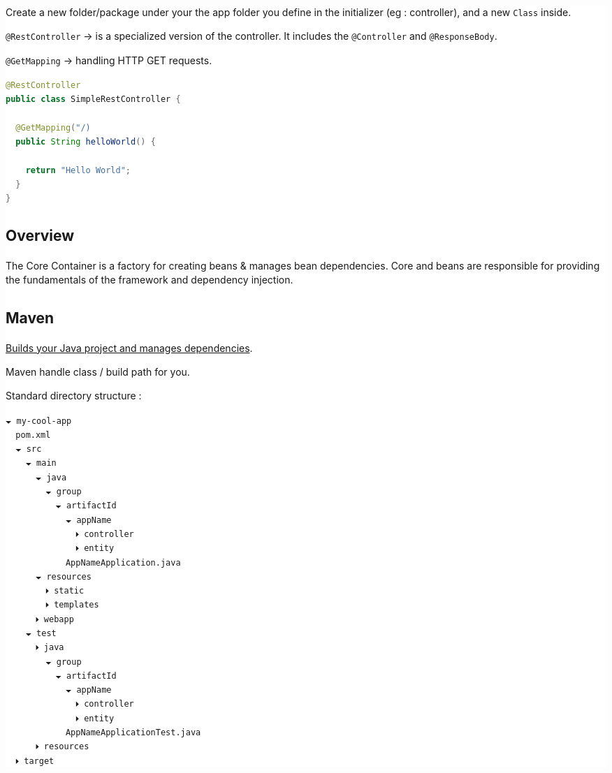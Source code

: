 Create a new folder/package under your the app folder you define in the initializer
(eg : controller), and a new `Class` inside.

`@RestController` → is a specialized version of the controller. It includes the `@Controller` and `@ResponseBody`.

`@GetMapping` → handling HTTP GET requests.

```java
@RestController
public class SimpleRestController {

  @GetMapping("/)
  public String helloWorld() {

    return "Hello World";
  }
}
```
## Overview

The Core Container is a factory for creating beans & manages bean dependencies. Core and beans are responsible for
providing the fundamentals of the framework and dependency injection.

## Maven

<ins>Builds your Java project and manages dependencies</ins>.

Maven handle class / build path for you.

Standard directory structure :
```txt
🞃 my-cool-app
  pom.xml
  🞃 src
    🞃 main
      🞃 java
        🞃 group
          🞃 artifactId
            🞃 appName
              🞂 controller
              🞂 entity
            AppNameApplication.java
      🞃 resources
        🞂 static
        🞂 templates
      🞂 webapp
    🞃 test
      🞂 java
        🞃 group
          🞃 artifactId
            🞃 appName
              🞂 controller
              🞂 entity
            AppNameApplicationTest.java
      🞂 resources
  🞂 target
```
